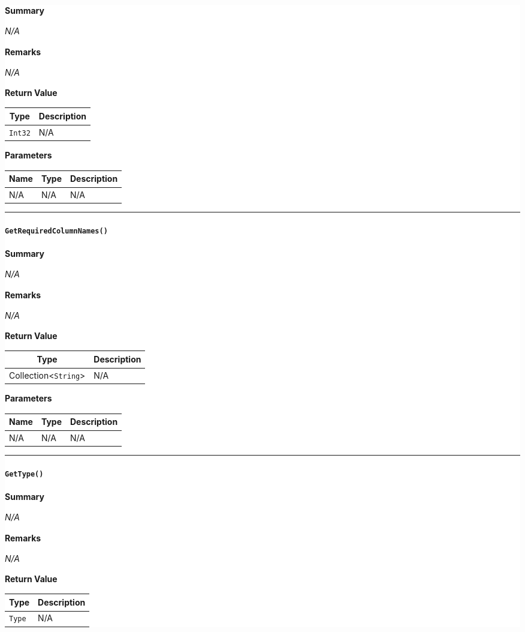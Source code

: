 **Summary**

   *N/A*

**Remarks**

   *N/A*

**Return Value**

|Type|Description|
|---|---|
|`Int32`|N/A|

**Parameters**

|Name|Type|Description|
|---|---|---|
|N/A|N/A|N/A|

---
#### `GetRequiredColumnNames()`

**Summary**

   *N/A*

**Remarks**

   *N/A*

**Return Value**

|Type|Description|
|---|---|
|Collection<`String`>|N/A|

**Parameters**

|Name|Type|Description|
|---|---|---|
|N/A|N/A|N/A|

---
#### `GetType()`

**Summary**

   *N/A*

**Remarks**

   *N/A*

**Return Value**

|Type|Description|
|---|---|
|`Type`|N/A|
